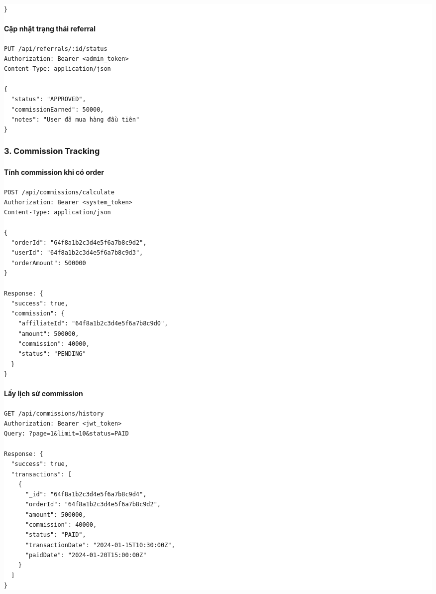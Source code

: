 ```http
}
```

#### Cập nhật trạng thái referral
```http
PUT /api/referrals/:id/status
Authorization: Bearer <admin_token>
Content-Type: application/json

{
  "status": "APPROVED",
  "commissionEarned": 50000,
  "notes": "User đã mua hàng đầu tiên"
}
```

### 3. Commission Tracking

#### Tính commission khi có order
```http
POST /api/commissions/calculate
Authorization: Bearer <system_token>
Content-Type: application/json

{
  "orderId": "64f8a1b2c3d4e5f6a7b8c9d2",
  "userId": "64f8a1b2c3d4e5f6a7b8c9d3",
  "orderAmount": 500000
}

Response: {
  "success": true,
  "commission": {
    "affiliateId": "64f8a1b2c3d4e5f6a7b8c9d0",
    "amount": 500000,
    "commission": 40000,
    "status": "PENDING"
  }
}
```

#### Lấy lịch sử commission
```http
GET /api/commissions/history
Authorization: Bearer <jwt_token>
Query: ?page=1&limit=10&status=PAID

Response: {
  "success": true,
  "transactions": [
    {
      "_id": "64f8a1b2c3d4e5f6a7b8c9d4",
      "orderId": "64f8a1b2c3d4e5f6a7b8c9d2",
      "amount": 500000,
      "commission": 40000,
      "status": "PAID",
      "transactionDate": "2024-01-15T10:30:00Z",
      "paidDate": "2024-01-20T15:00:00Z"
    }
  ]
}
```

